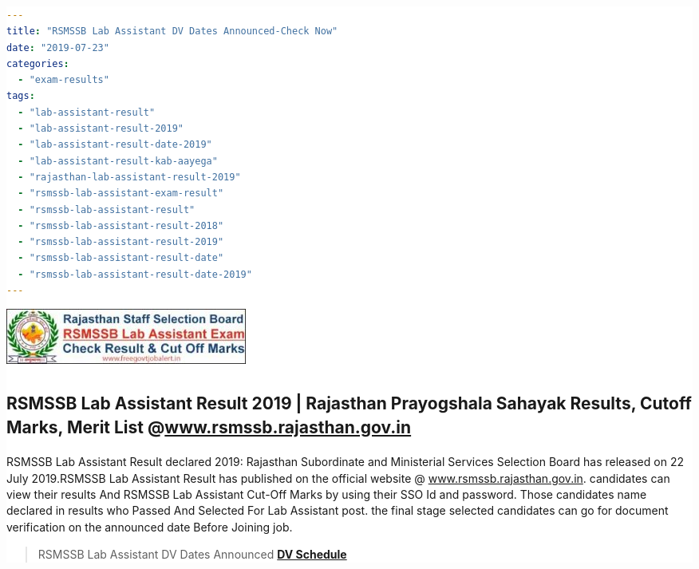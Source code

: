 ```yaml
---
title: "RSMSSB Lab Assistant DV Dates Announced-Check Now"
date: "2019-07-23"
categories: 
  - "exam-results"
tags: 
  - "lab-assistant-result"
  - "lab-assistant-result-2019"
  - "lab-assistant-result-date-2019"
  - "lab-assistant-result-kab-aayega"
  - "rajasthan-lab-assistant-result-2019"
  - "rsmssb-lab-assistant-exam-result"
  - "rsmssb-lab-assistant-result"
  - "rsmssb-lab-assistant-result-2018"
  - "rsmssb-lab-assistant-result-2019"
  - "rsmssb-lab-assistant-result-date"
  - "rsmssb-lab-assistant-result-date-2019"
---
```


![RSMSSB-Lab-Assistant-Result-Cut-off-Marks-Merit-List](images/RSMSSB-Lab-Assistant-Result-Cut-off-Marks-Merit-List-300x69.jpg)

## **RSMSSB Lab Assistant Result 2019 | Rajasthan Prayogshala Sahayak Results, Cutoff Marks, Merit List @www.rsmssb.rajasthan.gov.in**

RSMSSB Lab Assistant Result declared 2019: Rajasthan Subordinate and Ministerial Services Selection Board has released on 22 July 2019.RSMSSB Lab Assistant Result has published on the official website @ www.rsmssb.rajasthan.gov.in. candidates can view their results And RSMSSB Lab Assistant Cut-Off Marks by using their SSO Id and password. Those candidates name declared in results who Passed And Selected For Lab Assistant post. the final stage selected candidates can go for document verification on the announced date Before Joining job.

> RSMSSB Lab Assistant DV Dates Announced [**DV Schedule**](https://freegovtjobalert.in/wp-content/uploads/2019/07/Doc_Veri_LA2018_25072019.pdf)
